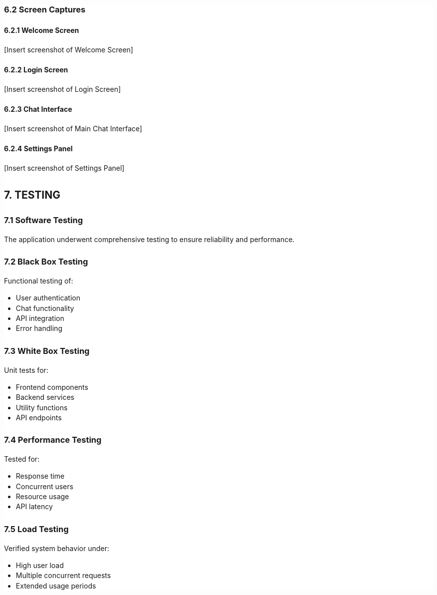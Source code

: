 ### 6.2 Screen Captures

#### 6.2.1 Welcome Screen
[Insert screenshot of Welcome Screen]

#### 6.2.2 Login Screen
[Insert screenshot of Login Screen]

#### 6.2.3 Chat Interface
[Insert screenshot of Main Chat Interface]

#### 6.2.4 Settings Panel
[Insert screenshot of Settings Panel]

## 7. TESTING

### 7.1 Software Testing

The application underwent comprehensive testing to ensure reliability and performance.

### 7.2 Black Box Testing

Functional testing of:
- User authentication
- Chat functionality
- API integration
- Error handling

### 7.3 White Box Testing

Unit tests for:
- Frontend components
- Backend services
- Utility functions
- API endpoints

### 7.4 Performance Testing

Tested for:
- Response time
- Concurrent users
- Resource usage
- API latency

### 7.5 Load Testing

Verified system behavior under:
- High user load
- Multiple concurrent requests
- Extended usage periods

